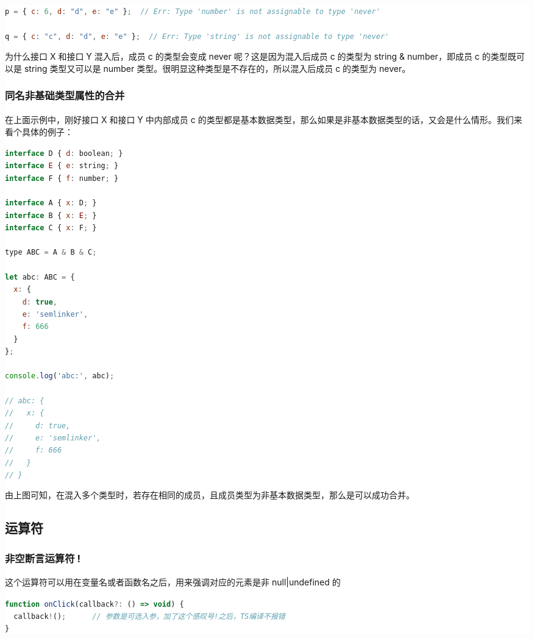 ```js
p = { c: 6, d: "d", e: "e" };  // Err: Type 'number' is not assignable to type 'never'

q = { c: "c", d: "d", e: "e" };  // Err: Type 'string' is not assignable to type 'never'
```

为什么接口 X 和接口 Y 混入后，成员 c 的类型会变成 never 呢？这是因为混入后成员 c 的类型为 string & number，即成员 c 的类型既可以是 string 类型又可以是 number 类型。很明显这种类型是不存在的，所以混入后成员 c 的类型为 never。

### 同名非基础类型属性的合并

在上面示例中，刚好接口 X 和接口 Y 中内部成员 c 的类型都是基本数据类型，那么如果是非基本数据类型的话，又会是什么情形。我们来看个具体的例子：

```js
interface D { d: boolean; }
interface E { e: string; }
interface F { f: number; }

interface A { x: D; }
interface B { x: E; }
interface C { x: F; }

type ABC = A & B & C;

let abc: ABC = {
  x: {
    d: true,
    e: 'semlinker',
    f: 666
  }
};

console.log('abc:', abc);

// abc: {
//   x: {
//     d: true,
//     e: 'semlinker',
//     f: 666
//   }
// }
```
由上图可知，在混入多个类型时，若存在相同的成员，且成员类型为非基本数据类型，那么是可以成功合并。

## 运算符

### 非空断言运算符 !

这个运算符可以用在变量名或者函数名之后，用来强调对应的元素是非 null|undefined 的

```js
function onClick(callback?: () => void) {
  callback!();		// 参数是可选入参，加了这个感叹号!之后，TS编译不报错
}
```
